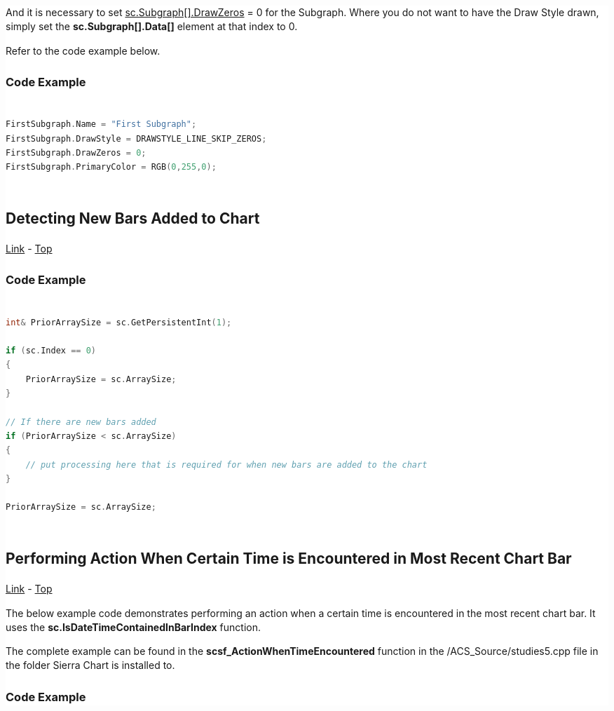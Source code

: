 And it is necessary to set [sc.Subgraph[].DrawZeros](index40e9.html?page=doc/ACSIL_Members_scSubgraph.html#scSubgraphDrawZeros) = 0 for the Subgraph. Where you do not want to have the Draw Style drawn, simply set the **sc.Subgraph[].Data[]** element at that index to 0.

Refer to the code example below.

### Code Example

```cpp

FirstSubgraph.Name = "First Subgraph";
FirstSubgraph.DrawStyle = DRAWSTYLE_LINE_SKIP_ZEROS;
FirstSubgraph.DrawZeros = 0;
FirstSubgraph.PrimaryColor = RGB(0,255,0);
        
```

## Detecting New Bars Added to Chart

[Link](#detectingnewbarsaddedtochart) - [Top](#top)

### Code Example

```cpp

int& PriorArraySize = sc.GetPersistentInt(1);

if (sc.Index == 0)
{
    PriorArraySize = sc.ArraySize;
}

// If there are new bars added
if (PriorArraySize < sc.ArraySize)
{
    // put processing here that is required for when new bars are added to the chart
}

PriorArraySize = sc.ArraySize;
        
```

## Performing Action When Certain Time is Encountered in Most Recent Chart Bar

[Link](#actionwhencertaintimeisencounteredinmostrecentbar) - [Top](#top)

The below example code demonstrates performing an action when a certain time is encountered in the most recent chart bar. It uses the **sc.IsDateTimeContainedInBarIndex**  function.

The complete example can be found in the **scsf\_ActionWhenTimeEncountered** function in the /ACS\_Source/studies5.cpp file in the folder Sierra Chart is installed to.

### Code Example
